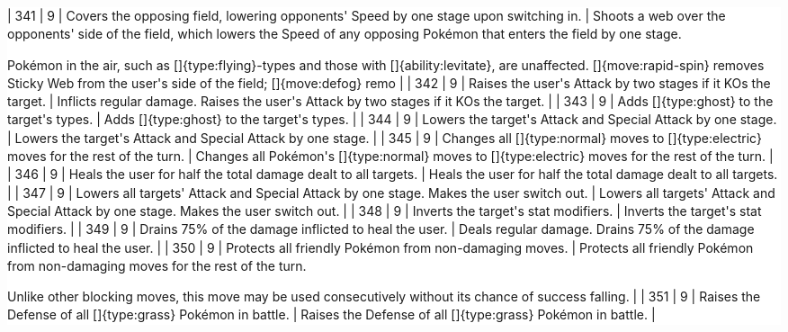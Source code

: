 | 341            | 9                 | Covers the opposing field, lowering opponents' Speed by one stage upon switching in.                                                                 | Shoots a web over the opponents' side of the field, which lowers the Speed of any opposing Pokémon that enters the field by one stage.

Pokémon in the air, such as []{type:flying}-types and those with []{ability:levitate}, are unaffected.  []{move:rapid-spin} removes Sticky Web from the user's side of the field; []{move:defog} remo |
| 342            | 9                 | Raises the user's Attack by two stages if it KOs the target.                                                                                         | Inflicts regular damage.  Raises the user's Attack by two stages if it KOs the target.                                                                                                                                                                                                                                                        |
| 343            | 9                 | Adds []{type:ghost} to the target's types.                                                                                                           | Adds []{type:ghost} to the target's types.                                                                                                                                                                                                                                                                                                    |
| 344            | 9                 | Lowers the target's Attack and Special Attack by one stage.                                                                                          | Lowers the target's Attack and Special Attack by one stage.                                                                                                                                                                                                                                                                                   |
| 345            | 9                 | Changes all []{type:normal} moves to []{type:electric} moves for the rest of the turn.                                                               | Changes all Pokémon's []{type:normal} moves to []{type:electric} moves for the rest of the turn.                                                                                                                                                                                                                                              |
| 346            | 9                 | Heals the user for half the total damage dealt to all targets.                                                                                       | Heals the user for half the total damage dealt to all targets.                                                                                                                                                                                                                                                                                |
| 347            | 9                 | Lowers all targets' Attack and Special Attack by one stage.  Makes the user switch out.                                                              | Lowers all targets' Attack and Special Attack by one stage.  Makes the user switch out.                                                                                                                                                                                                                                                       |
| 348            | 9                 | Inverts the target's stat modifiers.                                                                                                                 | Inverts the target's stat modifiers.                                                                                                                                                                                                                                                                                                          |
| 349            | 9                 | Drains 75% of the damage inflicted to heal the user.                                                                                                 | Deals regular damage.  Drains 75% of the damage inflicted to heal the user.                                                                                                                                                                                                                                                                   |
| 350            | 9                 | Protects all friendly Pokémon from non-damaging moves.                                                                                               | Protects all friendly Pokémon from non-damaging moves for the rest of the turn.

Unlike other blocking moves, this move may be used consecutively without its chance of success falling.                                                                                                                                                      |
| 351            | 9                 | Raises the Defense of all []{type:grass} Pokémon in battle.                                                                                          | Raises the Defense of all []{type:grass} Pokémon in battle.                                                                                                                                                                                                                                                                                   |
